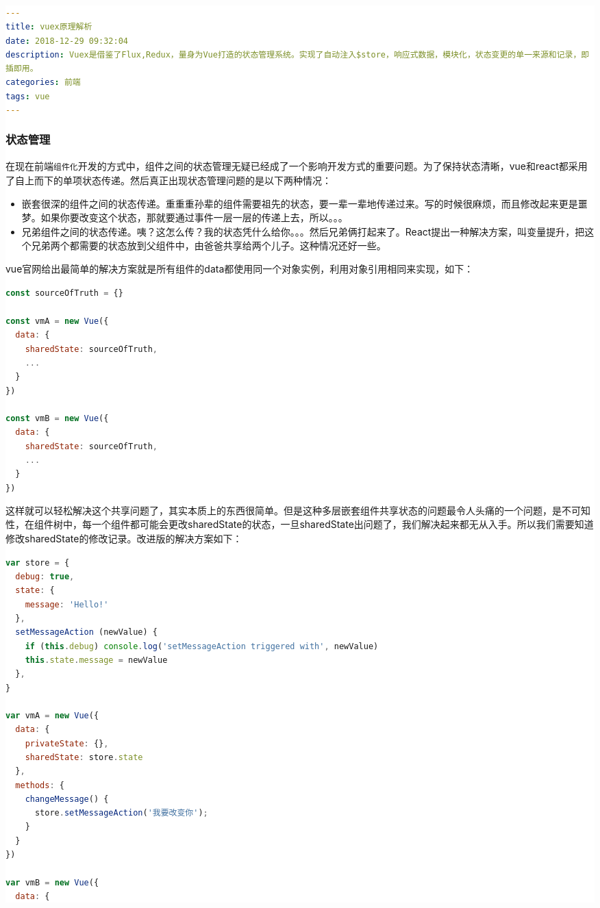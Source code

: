 ```yaml
---
title: vuex原理解析
date: 2018-12-29 09:32:04
description: Vuex是借鉴了Flux,Redux，量身为Vue打造的状态管理系统。实现了自动注入$store，响应式数据，模块化，状态变更的单一来源和记录，即插即用。
categories: 前端
tags: vue
---
```


### 状态管理

在现在前端`组件化`开发的方式中，组件之间的状态管理无疑已经成了一个影响开发方式的重要问题。为了保持状态清晰，vue和react都采用了自上而下的单项状态传递。然后真正出现状态管理问题的是以下两种情况：

- 嵌套很深的组件之间的状态传递。重重重孙辈的组件需要祖先的状态，要一辈一辈地传递过来。写的时候很麻烦，而且修改起来更是噩梦。如果你要改变这个状态，那就要通过事件一层一层的传递上去，所以。。。
- 兄弟组件之间的状态传递。咦？这怎么传？我的状态凭什么给你。。。然后兄弟俩打起来了。React提出一种解决方案，叫变量提升，把这个兄弟两个都需要的状态放到父组件中，由爸爸共享给两个儿子。这种情况还好一些。

vue官网给出最简单的解决方案就是所有组件的data都使用同一个对象实例，利用对象引用相同来实现，如下：
```js
const sourceOfTruth = {}

const vmA = new Vue({
  data: {
    sharedState: sourceOfTruth,
    ...
  }
})

const vmB = new Vue({
  data: {
    sharedState: sourceOfTruth,
    ...
  }
})
```
这样就可以轻松解决这个共享问题了，其实本质上的东西很简单。但是这种多层嵌套组件共享状态的问题最令人头痛的一个问题，是不可知性，在组件树中，每一个组件都可能会更改sharedState的状态，一旦sharedState出问题了，我们解决起来都无从入手。所以我们需要知道修改sharedState的修改记录。改进版的解决方案如下：

```js
var store = {
  debug: true,
  state: {
    message: 'Hello!'
  },
  setMessageAction (newValue) {
    if (this.debug) console.log('setMessageAction triggered with', newValue)
    this.state.message = newValue
  },
}

var vmA = new Vue({
  data: {
    privateState: {},
    sharedState: store.state
  },
  methods: {
    changeMessage() {
      store.setMessageAction('我要改变你');
    }
  }
})

var vmB = new Vue({
  data: {
```